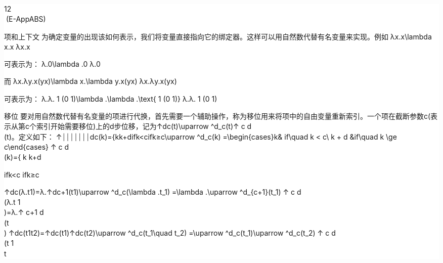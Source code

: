 12
​	
  (E-AppABS)

项和上下文
为确定变量的出现该如何表示，我们将变量直接指向它的绑定器。这样可以用自然数代替有名变量来实现。例如
λx.x\lambda x.x
λx.x

可表示为：
λ.0\lambda .0
λ.0

而
λx.λy.x(yx)\lambda x.\lambda y.x(yx)
λx.λy.x(yx)

可表示为：
λ.λ. 1 (0 1)\lambda .\lambda .\text{ 1 (0 1)}
λ.λ. 1 (0 1)

移位
要对用自然数代替有名变量的项进行代换，首先需要一个辅助操作，称为移位用来将项中的自由变量重新索引。一个项在截断参数c(表示从第c个索引开始需要移位)上的d步位移，记为↑dc(t)\uparrow ^d_c(t)↑ 
c
d
​	
 (t)。定义如下：
↑⏐⏐⏐⏐⏐⏐⏐dc(k)={kk+difk&lt;cifk≥c\uparrow ^d_c(k) =\begin{cases}k&amp; if\quad k &lt; c\\ k + d &amp;if\quad k \ge c\end{cases}
↑ 
c
d
​	
 (k)={ 
k
k+d
​	
  
ifk<c
ifk≥c
​	
 
↑dc(λ.t1)=λ.↑dc+1(t1)\uparrow ^d_c(\lambda .t_1) =\lambda .\uparrow ^d_{c+1}(t_1)
↑ 
c
d
​	
 (λ.t 
1
​	
 )=λ.↑ 
c+1
d
​	
 (t
​	
 )
↑dc(t1t2)=↑dc(t1)↑dc(t2)\uparrow ^d_c(t_1\quad t_2) =\uparrow ^d_c(t_1)\uparrow ^d_c(t_2)
↑ 
c
d
​	
 (t 
1
​	
 t 